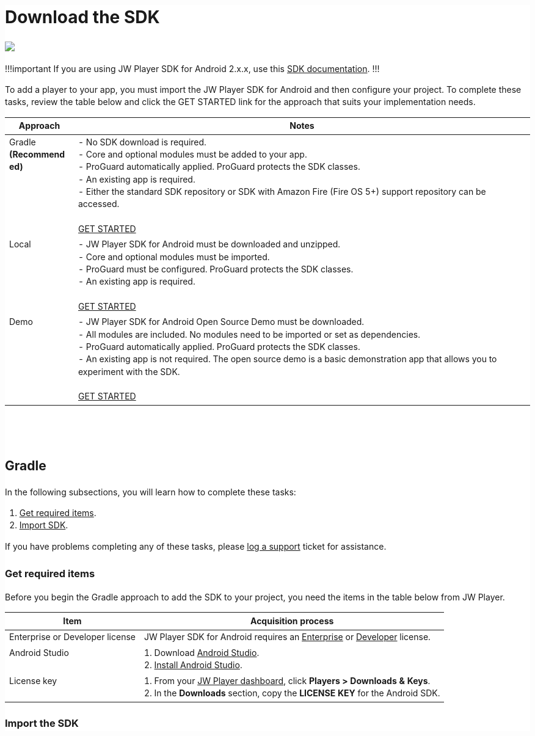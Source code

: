 # Download the SDK

<img src="https://img.shields.io/badge/SDK-Android%20v3-0AAC29.svg?logo=android">

!!!important
If you are using JW Player SDK for Android 2.x.x, use this [SDK documentation](https://developer.jwplayer.com/sdk/android/docs/v2/developer-guide/index.html).
!!!

To add a player to your app, you must import the JW Player SDK for Android and then configure your project. To complete these tasks, review the table below and click the GET STARTED link for the approach that suits your implementation needs.


|Approach|Notes|
|---|---|
|Gradle<br/><strong>(Recommended)</strong>|- No SDK download is required.<br/> - Core and optional modules must be added to your app. <br/>- ProGuard automatically applied. ProGuard protects the SDK classes.<br/>- An existing app is required.<br/>- Either the standard SDK repository or SDK with Amazon Fire (Fire OS 5+) support repository can be accessed.<br/><br/>[GET STARTED](#gradle)|
|Local|- JW Player SDK for Android must be downloaded and unzipped.<br/>- Core and optional modules must be imported.<br/>- ProGuard must be configured. ProGuard protects the SDK classes.<br/>- An existing app is required.<br/><br/>[GET STARTED](#local)|
|Demo|- JW Player SDK for Android Open Source Demo must be downloaded.<br/>- All modules are included. No modules need to be imported or set as dependencies.<br/>- ProGuard automatically applied. ProGuard protects the SDK classes.<br/>- An existing app is not required. The open source demo is a basic demonstration app that allows you to experiment with the SDK.<br/><br/>[GET STARTED](#demo)|

<br/><br/>
<a name="gradle"></a>

## Gradle
In the following subsections, you will learn how to complete these tasks:

1. [Get required items](#gradle-reqitems).
2. [Import SDK](#gradle-import).

If you have problems completing any of these tasks, please [log a support](https://support.jwplayer.com/submit-support-case) ticket for assistance.


<a name="gradle-reqitems"></a>

### Get required items

Before you begin the Gradle approach to add the SDK to your project, you need the items in the table below from JW Player.

|Item|Acquisition process|
|---|---|
|Enterprise or Developer license|JW Player SDK for Android requires an [Enterprise](https://www.jwplayer.com/pricing/?utm_source=developer&utm_medium=CTA&utm_campaign=Developer%20Nav%20Upgrade) or [Developer](https://developer.jwplayer.com/sign-up/) license.|
|Android Studio| 1. Download <a href="https://developer.android.com/studio/" target="_blank">Android Studio<a/>.<br/>2. <a href="https://developer.android.com/studio/install" target="_blank">Install Android Studio</a>.|
|License key | 1. From your [JW Player dashboard](https://dashboard.jwplayer.com/#/welcome), click **Players > Downloads & Keys**.<br/>2. In the **Downloads** section, copy the **LICENSE KEY** for the Android SDK.|


<a name="gradle-import"></a>

### Import the SDK

